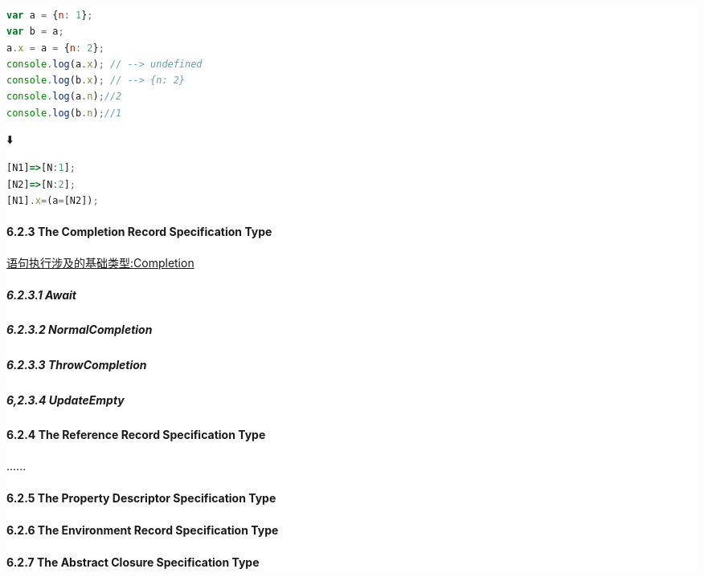 
```js
var a = {n: 1};
var b = a;
a.x = a = {n: 2};
console.log(a.x); // --> undefined
console.log(b.x); // --> {n: 2}
console.log(a.n);//2
console.log(b.n);//1
```
⬇️
```js
[N1]=>[N:1];
[N2]=>[N:2];
[N1].x=(a=[N2]);
```

#### 6.2.3 The Completion Record Specification Type
[语句执行涉及的基础类型:Completion](https://blog.csdn.net/liuhua_2323/article/details/102893840)
##### 6.2.3.1 Await
##### 6.2.3.2 NormalCompletion
##### 6.2.3.3 ThrowCompletion
##### 6,2.3.4 UpdateEmpty



#### 6.2.4 The Reference Record Specification Type
......

#### 6.2.5 The Property Descriptor Specification Type
#### 6.2.6  The Environment Record Specification Type
#### 6.2.7  The Abstract Closure Specification Type